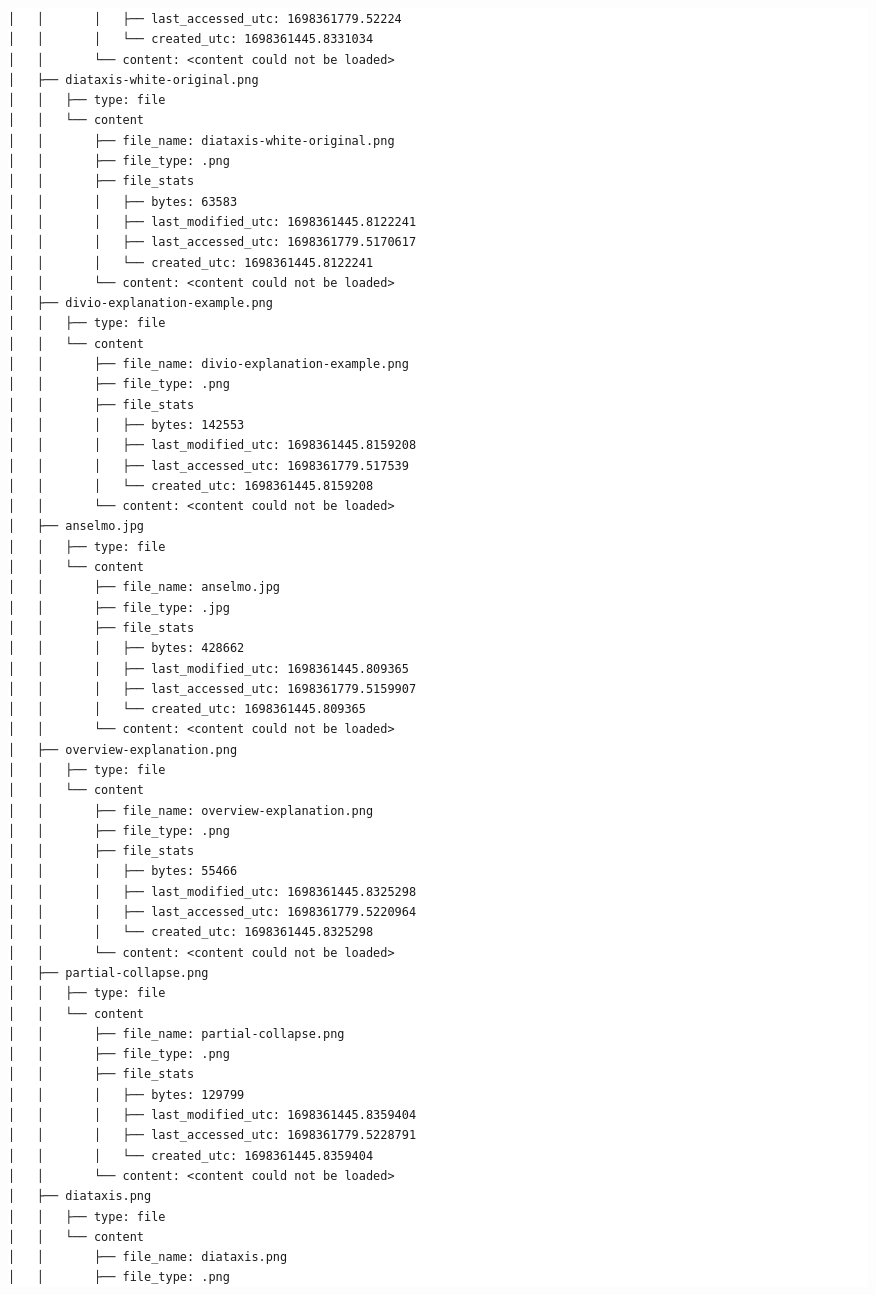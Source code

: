 ```
│   │       │   ├── last_accessed_utc: 1698361779.52224
│   │       │   └── created_utc: 1698361445.8331034
│   │       └── content: <content could not be loaded>
│   ├── diataxis-white-original.png
│   │   ├── type: file
│   │   └── content
│   │       ├── file_name: diataxis-white-original.png
│   │       ├── file_type: .png
│   │       ├── file_stats
│   │       │   ├── bytes: 63583
│   │       │   ├── last_modified_utc: 1698361445.8122241
│   │       │   ├── last_accessed_utc: 1698361779.5170617
│   │       │   └── created_utc: 1698361445.8122241
│   │       └── content: <content could not be loaded>
│   ├── divio-explanation-example.png
│   │   ├── type: file
│   │   └── content
│   │       ├── file_name: divio-explanation-example.png
│   │       ├── file_type: .png
│   │       ├── file_stats
│   │       │   ├── bytes: 142553
│   │       │   ├── last_modified_utc: 1698361445.8159208
│   │       │   ├── last_accessed_utc: 1698361779.517539
│   │       │   └── created_utc: 1698361445.8159208
│   │       └── content: <content could not be loaded>
│   ├── anselmo.jpg
│   │   ├── type: file
│   │   └── content
│   │       ├── file_name: anselmo.jpg
│   │       ├── file_type: .jpg
│   │       ├── file_stats
│   │       │   ├── bytes: 428662
│   │       │   ├── last_modified_utc: 1698361445.809365
│   │       │   ├── last_accessed_utc: 1698361779.5159907
│   │       │   └── created_utc: 1698361445.809365
│   │       └── content: <content could not be loaded>
│   ├── overview-explanation.png
│   │   ├── type: file
│   │   └── content
│   │       ├── file_name: overview-explanation.png
│   │       ├── file_type: .png
│   │       ├── file_stats
│   │       │   ├── bytes: 55466
│   │       │   ├── last_modified_utc: 1698361445.8325298
│   │       │   ├── last_accessed_utc: 1698361779.5220964
│   │       │   └── created_utc: 1698361445.8325298
│   │       └── content: <content could not be loaded>
│   ├── partial-collapse.png
│   │   ├── type: file
│   │   └── content
│   │       ├── file_name: partial-collapse.png
│   │       ├── file_type: .png
│   │       ├── file_stats
│   │       │   ├── bytes: 129799
│   │       │   ├── last_modified_utc: 1698361445.8359404
│   │       │   ├── last_accessed_utc: 1698361779.5228791
│   │       │   └── created_utc: 1698361445.8359404
│   │       └── content: <content could not be loaded>
│   ├── diataxis.png
│   │   ├── type: file
│   │   └── content
│   │       ├── file_name: diataxis.png
│   │       ├── file_type: .png
```